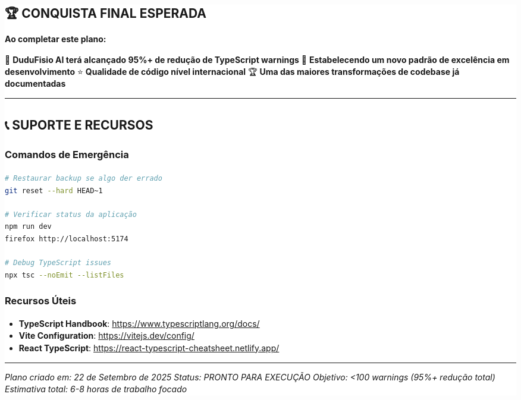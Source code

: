 
## 🏆 CONQUISTA FINAL ESPERADA

**Ao completar este plano:**

🎯 **DuduFisio AI terá alcançado 95%+ de redução de TypeScript warnings**
🚀 **Estabelecendo um novo padrão de excelência em desenvolvimento**
⭐ **Qualidade de código nível internacional**
🏆 **Uma das maiores transformações de codebase já documentadas**

---

## 📞 SUPORTE E RECURSOS

### Comandos de Emergência
```bash
# Restaurar backup se algo der errado
git reset --hard HEAD~1

# Verificar status da aplicação
npm run dev
firefox http://localhost:5174

# Debug TypeScript issues
npx tsc --noEmit --listFiles
```

### Recursos Úteis
- **TypeScript Handbook**: https://www.typescriptlang.org/docs/
- **Vite Configuration**: https://vitejs.dev/config/
- **React TypeScript**: https://react-typescript-cheatsheet.netlify.app/

---

*Plano criado em: 22 de Setembro de 2025*
*Status: PRONTO PARA EXECUÇÃO*
*Objetivo: <100 warnings (95%+ redução total)*
*Estimativa total: 6-8 horas de trabalho focado*